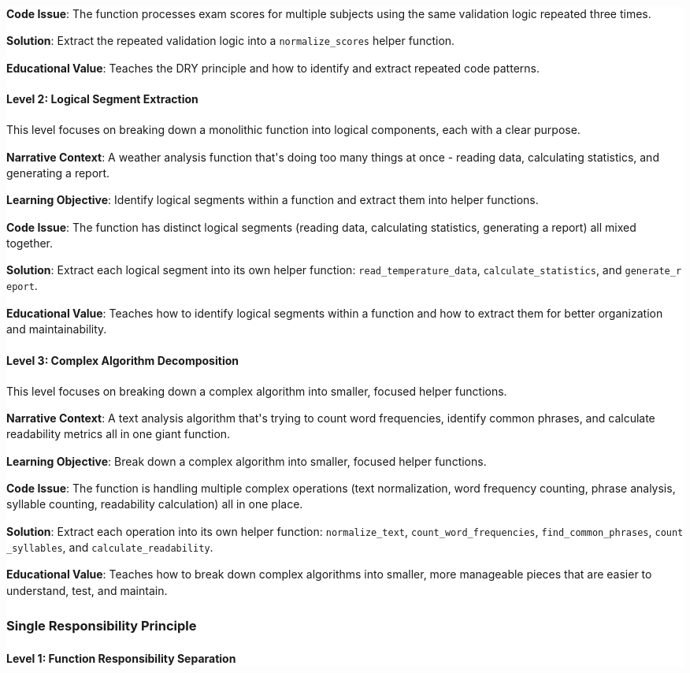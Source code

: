**Code Issue**: The function processes exam scores for multiple subjects using the same validation logic repeated three
times.

**Solution**: Extract the repeated validation logic into a `normalize_scores` helper function.

**Educational Value**: Teaches the DRY principle and how to identify and extract repeated code patterns.

#### Level 2: Logical Segment Extraction

This level focuses on breaking down a monolithic function into logical components, each with a clear purpose.

**Narrative Context**: A weather analysis function that's doing too many things at once - reading data, calculating
statistics, and generating a report.

**Learning Objective**: Identify logical segments within a function and extract them into helper functions.

**Code Issue**: The function has distinct logical segments (reading data, calculating statistics, generating a report)
all mixed together.

**Solution**: Extract each logical segment into its own helper function: `read_temperature_data`,
`calculate_statistics`, and `generate_report`.

**Educational Value**: Teaches how to identify logical segments within a function and how to extract them for better
organization and maintainability.

#### Level 3: Complex Algorithm Decomposition

This level focuses on breaking down a complex algorithm into smaller, focused helper functions.

**Narrative Context**: A text analysis algorithm that's trying to count word frequencies, identify common phrases, and
calculate readability metrics all in one giant function.

**Learning Objective**: Break down a complex algorithm into smaller, focused helper functions.

**Code Issue**: The function is handling multiple complex operations (text normalization, word frequency counting,
phrase analysis, syllable counting, readability calculation) all in one place.

**Solution**: Extract each operation into its own helper function: `normalize_text`, `count_word_frequencies`,
`find_common_phrases`, `count_syllables`, and `calculate_readability`.

**Educational Value**: Teaches how to break down complex algorithms into smaller, more manageable pieces that are easier
to understand, test, and maintain.

### Single Responsibility Principle

#### Level 1: Function Responsibility Separation
